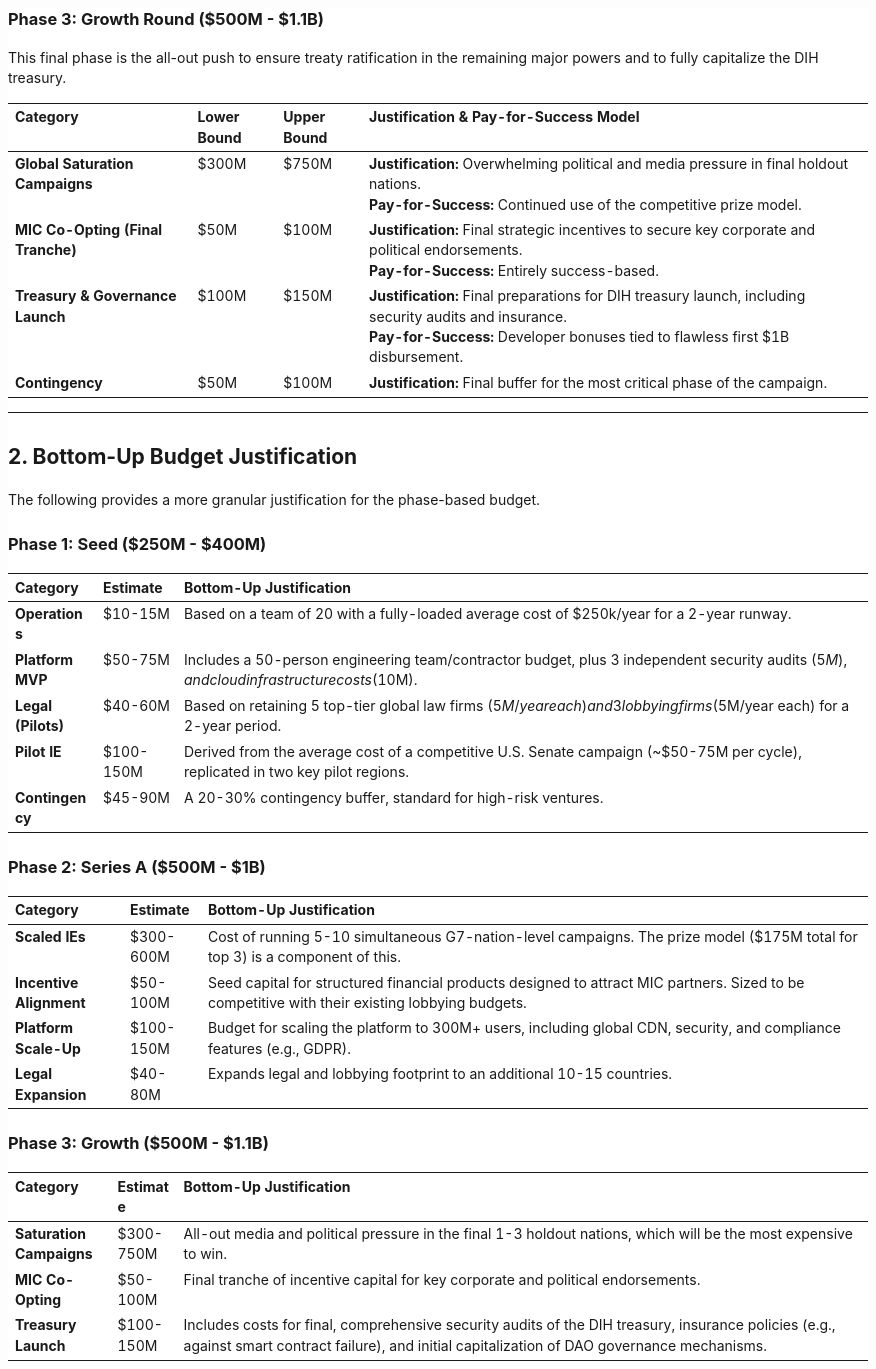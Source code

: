 
### Phase 3: Growth Round ($500M - $1.1B)

This final phase is the all-out push to ensure treaty ratification in the remaining major powers and to fully capitalize the DIH treasury.

| Category                      | Lower Bound | Upper Bound | Justification & Pay-for-Success Model |
| :---------------------------- | :---------- | :---------- | :------------------------------------ |
| **Global Saturation Campaigns** | $300M       | $750M       | **Justification:** Overwhelming political and media pressure in final holdout nations.<br>**Pay-for-Success:** Continued use of the competitive prize model. |
| **MIC Co-Opting (Final Tranche)**| $50M        | $100M       | **Justification:** Final strategic incentives to secure key corporate and political endorsements.<br>**Pay-for-Success:** Entirely success-based. |
| **Treasury & Governance Launch**| $100M       | $150M       | **Justification:** Final preparations for DIH treasury launch, including security audits and insurance.<br>**Pay-for-Success:** Developer bonuses tied to flawless first $1B disbursement. |
| **Contingency**               | $50M        | $100M       | **Justification:** Final buffer for the most critical phase of the campaign. |

---

## 2. Bottom-Up Budget Justification

The following provides a more granular justification for the phase-based budget.

### **Phase 1: Seed ($250M - $400M)**

| Category | Estimate | Bottom-Up Justification |
| :--- | :--- | :--- |
| **Operations** | $10-15M | Based on a team of 20 with a fully-loaded average cost of $250k/year for a 2-year runway. |
| **Platform MVP** | $50-75M | Includes a 50-person engineering team/contractor budget, plus 3 independent security audits ($5M), and cloud infrastructure costs ($10M). |
| **Legal (Pilots)** | $40-60M | Based on retaining 5 top-tier global law firms ($5M/year each) and 3 lobbying firms ($5M/year each) for a 2-year period. |
| **Pilot IE** | $100-150M | Derived from the average cost of a competitive U.S. Senate campaign (~$50-75M per cycle), replicated in two key pilot regions. |
| **Contingency** | $45-90M | A 20-30% contingency buffer, standard for high-risk ventures. |

### **Phase 2: Series A ($500M - $1B)**

| Category | Estimate | Bottom-Up Justification |
| :--- | :--- | :--- |
| **Scaled IEs** | $300-600M | Cost of running 5-10 simultaneous G7-nation-level campaigns. The prize model ($175M total for top 3) is a component of this. |
| **Incentive Alignment**| $50-100M | Seed capital for structured financial products designed to attract MIC partners. Sized to be competitive with their existing lobbying budgets. |
| **Platform Scale-Up**| $100-150M| Budget for scaling the platform to 300M+ users, including global CDN, security, and compliance features (e.g., GDPR). |
| **Legal Expansion** | $40-80M | Expands legal and lobbying footprint to an additional 10-15 countries. |

### **Phase 3: Growth ($500M - $1.1B)**

| Category | Estimate | Bottom-Up Justification |
| :--- | :--- | :--- |
| **Saturation Campaigns**| $300-750M | All-out media and political pressure in the final 1-3 holdout nations, which will be the most expensive to win. |
| **MIC Co-Opting** | $50-100M | Final tranche of incentive capital for key corporate and political endorsements. |
| **Treasury Launch** | $100-150M| Includes costs for final, comprehensive security audits of the DIH treasury, insurance policies (e.g., against smart contract failure), and initial capitalization of DAO governance mechanisms. |
